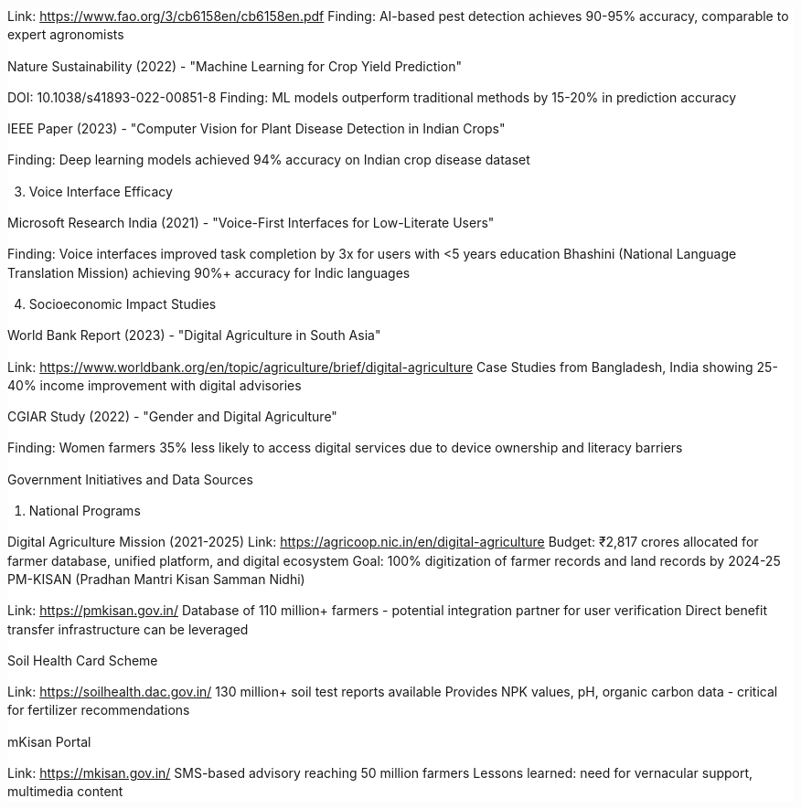 Link: https://www.fao.org/3/cb6158en/cb6158en.pdf
Finding: AI-based pest detection achieves 90-95% accuracy, comparable to expert agronomists


Nature Sustainability (2022) - "Machine Learning for Crop Yield Prediction"

DOI: 10.1038/s41893-022-00851-8
Finding: ML models outperform traditional methods by 15-20% in prediction accuracy


IEEE Paper (2023) - "Computer Vision for Plant Disease Detection in Indian Crops"

Finding: Deep learning models achieved 94% accuracy on Indian crop disease dataset



3. Voice Interface Efficacy

Microsoft Research India (2021) - "Voice-First Interfaces for Low-Literate Users"

Finding: Voice interfaces improved task completion by 3x for users with <5 years education
Bhashini (National Language Translation Mission) achieving 90%+ accuracy for Indic languages



4. Socioeconomic Impact Studies

World Bank Report (2023) - "Digital Agriculture in South Asia"

Link: https://www.worldbank.org/en/topic/agriculture/brief/digital-agriculture
Case Studies from Bangladesh, India showing 25-40% income improvement with digital advisories


CGIAR Study (2022) - "Gender and Digital Agriculture"

Finding: Women farmers 35% less likely to access digital services due to device ownership and literacy barriers



Government Initiatives and Data Sources
1. National Programs

Digital Agriculture Mission (2021-2025)
Link: https://agricoop.nic.in/en/digital-agriculture
Budget: ₹2,817 crores allocated for farmer database, unified platform, and digital ecosystem
Goal: 100% digitization of farmer records and land records by 2024-25
PM-KISAN (Pradhan Mantri Kisan Samman Nidhi)

Link: https://pmkisan.gov.in/
Database of 110 million+ farmers - potential integration partner for user verification
Direct benefit transfer infrastructure can be leveraged


Soil Health Card Scheme

Link: https://soilhealth.dac.gov.in/
130 million+ soil test reports available
Provides NPK values, pH, organic carbon data - critical for fertilizer recommendations


mKisan Portal

Link: https://mkisan.gov.in/
SMS-based advisory reaching 50 million farmers
Lessons learned: need for vernacular support, multimedia content
